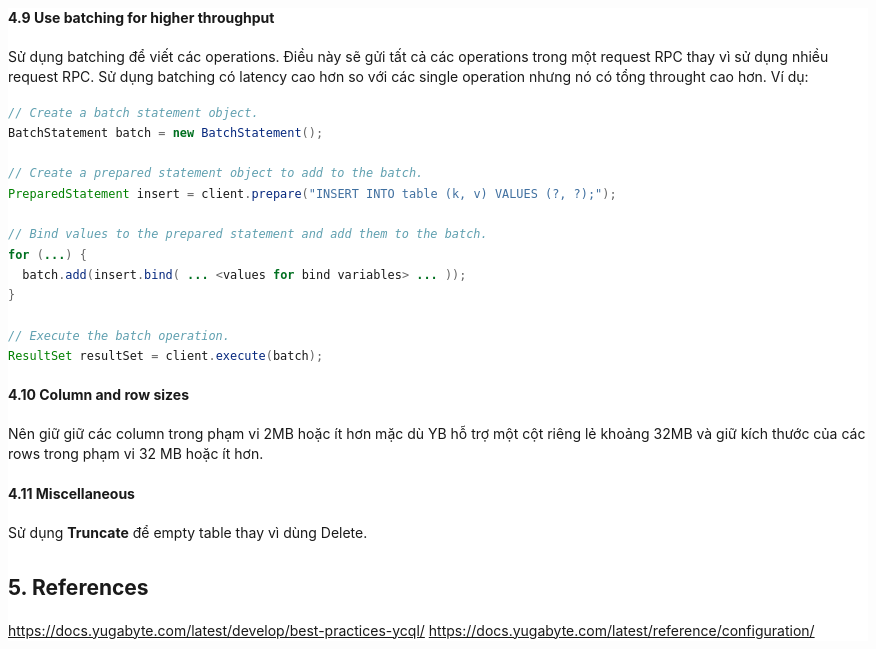 #### 4.9 Use batching for higher throughput
Sử dụng batching để viết các operations. Điều này sẽ gửi tất cả các operations trong một request RPC thay vì sử dụng nhiều request RPC. Sử dụng batching có latency cao hơn so với các single operation nhưng nó có tổng throught cao hơn. Ví dụ:

```java
// Create a batch statement object.
BatchStatement batch = new BatchStatement();

// Create a prepared statement object to add to the batch.
PreparedStatement insert = client.prepare("INSERT INTO table (k, v) VALUES (?, ?);");

// Bind values to the prepared statement and add them to the batch.
for (...) {
  batch.add(insert.bind( ... <values for bind variables> ... ));
}  

// Execute the batch operation.
ResultSet resultSet = client.execute(batch);

```

#### 4.10 Column and row sizes
Nên giữ giữ các column trong phạm vi 2MB hoặc ít hơn mặc dù YB hỗ trợ một cột riêng lẻ khoảng 32MB và giữ kích thước của các rows trong phạm vi 32 MB hoặc ít hơn.

#### 4.11 Miscellaneous
Sử dụng **Truncate** để empty table thay vì dùng Delete.

## 5. References
https://docs.yugabyte.com/latest/develop/best-practices-ycql/
https://docs.yugabyte.com/latest/reference/configuration/
